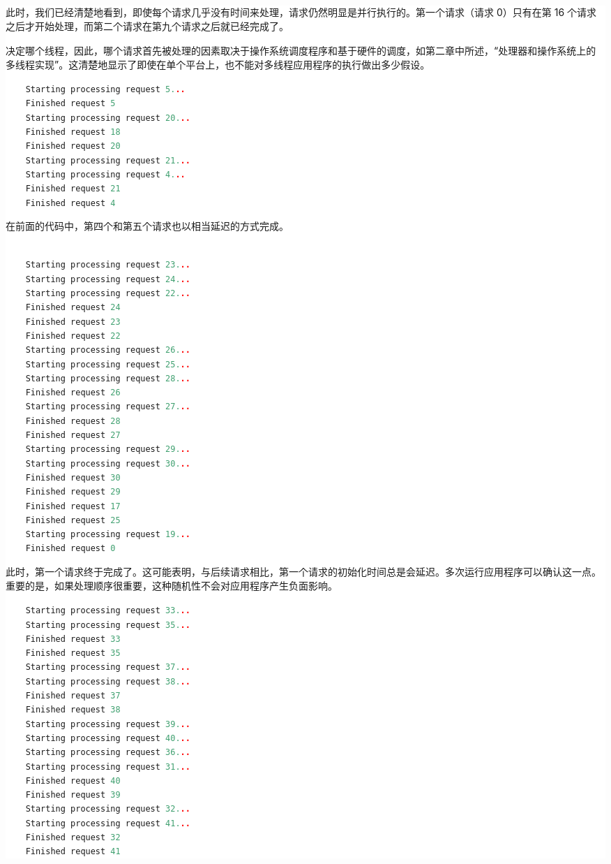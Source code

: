 此时，我们已经清楚地看到，即使每个请求几乎没有时间来处理，请求仍然明显是并行执行的。第一个请求（请求 0）只有在第 16 个请求之后才开始处理，而第二个请求在第九个请求之后就已经完成了。

决定哪个线程，因此，哪个请求首先被处理的因素取决于操作系统调度程序和基于硬件的调度，如第二章中所述，“处理器和操作系统上的多线程实现”。这清楚地显示了即使在单个平台上，也不能对多线程应用程序的执行做出多少假设。

```cpp
    Starting processing request 5...
    Finished request 5
    Starting processing request 20...
    Finished request 18
    Finished request 20
    Starting processing request 21...
    Starting processing request 4...
    Finished request 21
    Finished request 4   

```

在前面的代码中，第四个和第五个请求也以相当延迟的方式完成。

```cpp

    Starting processing request 23...
    Starting processing request 24...
    Starting processing request 22...
    Finished request 24
    Finished request 23
    Finished request 22
    Starting processing request 26...
    Starting processing request 25...
    Starting processing request 28...
    Finished request 26
    Starting processing request 27...
    Finished request 28
    Finished request 27
    Starting processing request 29...
    Starting processing request 30...
    Finished request 30
    Finished request 29
    Finished request 17
    Finished request 25
    Starting processing request 19...
    Finished request 0

```

此时，第一个请求终于完成了。这可能表明，与后续请求相比，第一个请求的初始化时间总是会延迟。多次运行应用程序可以确认这一点。重要的是，如果处理顺序很重要，这种随机性不会对应用程序产生负面影响。

```cpp
    Starting processing request 33...
    Starting processing request 35...
    Finished request 33
    Finished request 35
    Starting processing request 37...
    Starting processing request 38...
    Finished request 37
    Finished request 38
    Starting processing request 39...
    Starting processing request 40...
    Starting processing request 36...
    Starting processing request 31...
    Finished request 40
    Finished request 39
    Starting processing request 32...
    Starting processing request 41...
    Finished request 32
    Finished request 41
```